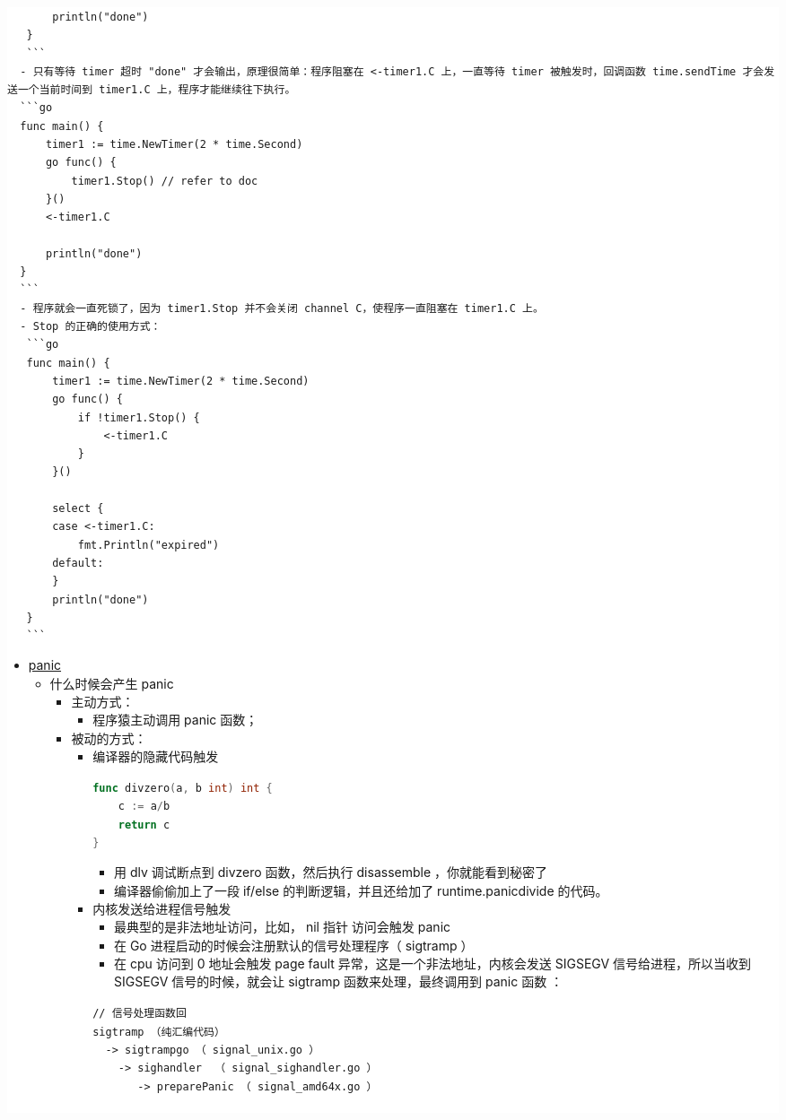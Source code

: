            println("done")
       }
       ```
      - 只有等待 timer 超时 "done" 才会输出，原理很简单：程序阻塞在 <-timer1.C 上，一直等待 timer 被触发时，回调函数 time.sendTime 才会发送一个当前时间到 timer1.C 上，程序才能继续往下执行。
      ```go
      func main() {
          timer1 := time.NewTimer(2 * time.Second)
          go func() {
              timer1.Stop() // refer to doc
          }()
          <-timer1.C
      
          println("done")
      }
      ```
      - 程序就会一直死锁了，因为 timer1.Stop 并不会关闭 channel C，使程序一直阻塞在 timer1.C 上。
      - Stop 的正确的使用方式：
       ```go
       func main() {
           timer1 := time.NewTimer(2 * time.Second)
           go func() {
               if !timer1.Stop() {
                   <-timer1.C
               }
           }()
       
           select {
           case <-timer1.C:
               fmt.Println("expired")
           default:
           }
           println("done")
       }
       ```
- [panic](https://mp.weixin.qq.com/s/sGdTVSRxqxIezdlEASB39A)
  - 什么时候会产生 panic
    - 主动方式：
      - 程序猿主动调用 panic 函数；
    - 被动的方式：
      - 编译器的隐藏代码触发
        ```go
        func divzero(a, b int) int {
            c := a/b
            return c
        }
        ```
        - 用 dlv 调试断点到 divzero 函数，然后执行 disassemble ，你就能看到秘密了
        - 编译器偷偷加上了一段 if/else 的判断逻辑，并且还给加了 runtime.panicdivide  的代码。
      - 内核发送给进程信号触发
        - 最典型的是非法地址访问，比如， nil 指针 访问会触发 panic
        - 在 Go 进程启动的时候会注册默认的信号处理程序（ sigtramp ）
        - 在 cpu 访问到 0 地址会触发 page fault 异常，这是一个非法地址，内核会发送 SIGSEGV 信号给进程，所以当收到 SIGSEGV 信号的时候，就会让 sigtramp 函数来处理，最终调用到 panic 函数 ：
         ```
         // 信号处理函数回
         sigtramp （纯汇编代码）
           -> sigtrampgo （ signal_unix.go ）
             -> sighandler  （ signal_sighandler.go ）
                -> preparePanic （ signal_amd64x.go ）
         